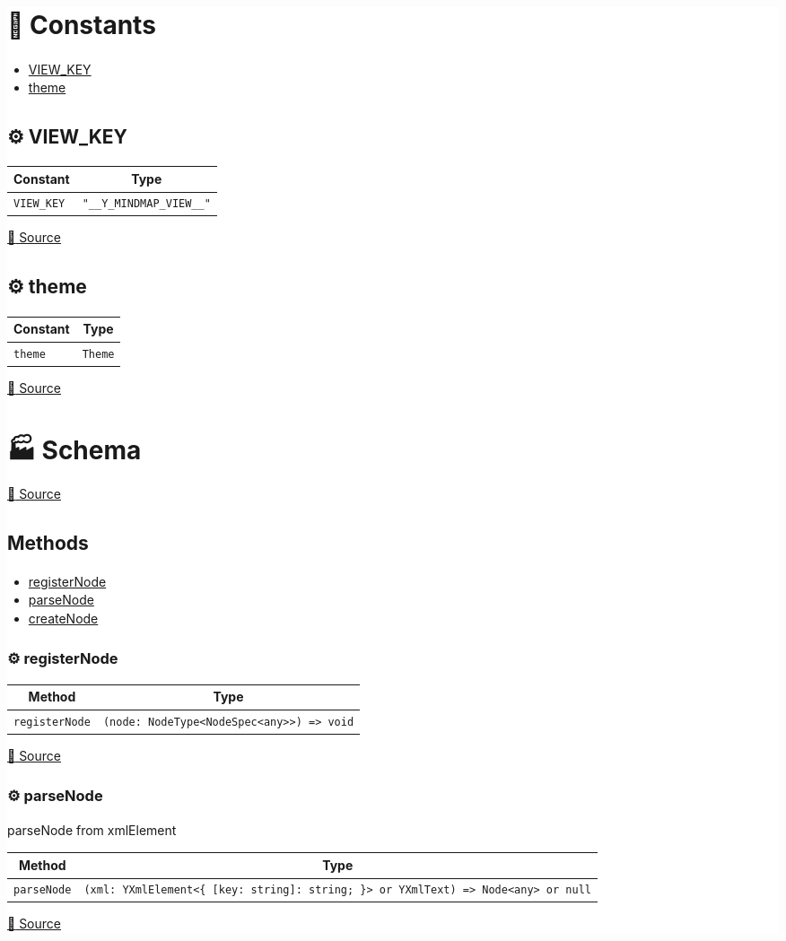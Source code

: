 # :wrench: Constants

- [VIEW_KEY](#gear-view_key)
- [theme](#gear-theme)

## :gear: VIEW_KEY

| Constant | Type |
| ---------- | ---------- |
| `VIEW_KEY` | `"__Y_MINDMAP_VIEW__"` |

[:link: Source](https://github.com/ymindmap/ymindmap/tree/main/packages/view/view/view.ts#L9)

## :gear: theme

| Constant | Type |
| ---------- | ---------- |
| `theme` | `Theme` |

[:link: Source](https://github.com/ymindmap/ymindmap/tree/main/packages/view/theme/index.ts#L2)


# :factory: Schema

[:link: Source](https://github.com/ymindmap/ymindmap/tree/main/packages/model/schema/index.ts#L16)

## Methods

- [registerNode](#gear-registernode)
- [parseNode](#gear-parsenode)
- [createNode](#gear-createnode)

### :gear: registerNode

| Method | Type |
| ---------- | ---------- |
| `registerNode` | `(node: NodeType<NodeSpec<any>>) => void` |

[:link: Source](https://github.com/ymindmap/ymindmap/tree/main/packages/model/schema/index.ts#L34)

### :gear: parseNode

parseNode from xmlElement

| Method | Type |
| ---------- | ---------- |
| `parseNode` | `(xml: YXmlElement<{ [key: string]: string; }> or YXmlText) => Node<any> or null` |

[:link: Source](https://github.com/ymindmap/ymindmap/tree/main/packages/model/schema/index.ts#L55)
